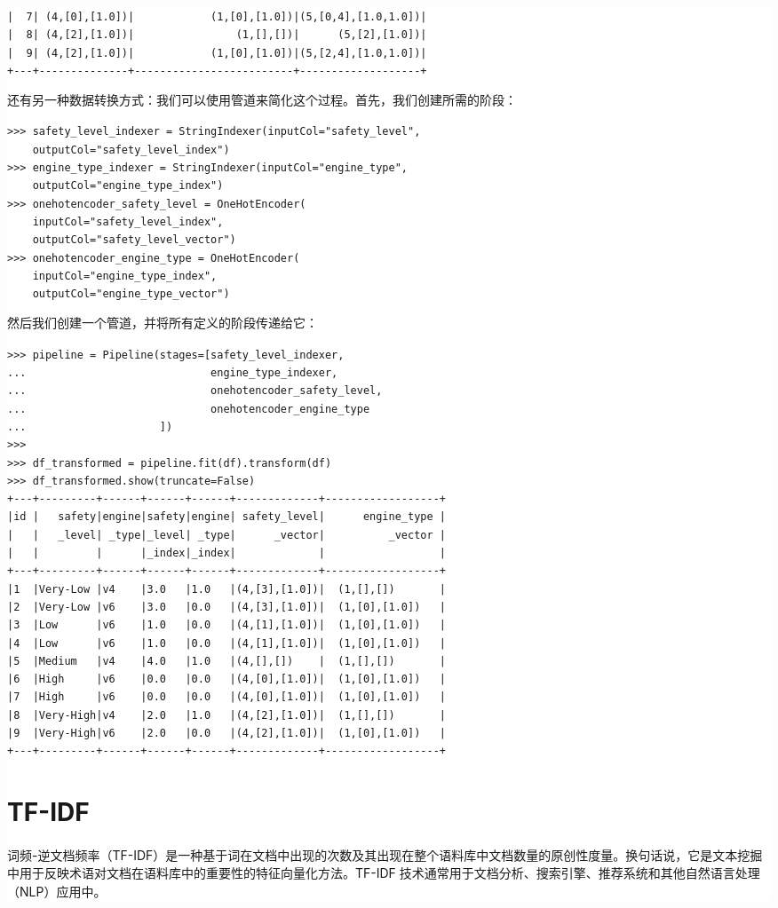 ```
|  7| (4,[0],[1.0])|            (1,[0],[1.0])|(5,[0,4],[1.0,1.0])|
|  8| (4,[2],[1.0])|                (1,[],[])|      (5,[2],[1.0])|
|  9| (4,[2],[1.0])|            (1,[0],[1.0])|(5,[2,4],[1.0,1.0])|
+---+--------------+-------------------------+-------------------+
```

还有另一种数据转换方式：我们可以使用管道来简化这个过程。首先，我们创建所需的阶段：

```
>>> safety_level_indexer = StringIndexer(inputCol="safety_level",
    outputCol="safety_level_index")
>>> engine_type_indexer = StringIndexer(inputCol="engine_type",
    outputCol="engine_type_index")
>>> onehotencoder_safety_level = OneHotEncoder(
    inputCol="safety_level_index",
    outputCol="safety_level_vector")
>>> onehotencoder_engine_type = OneHotEncoder(
    inputCol="engine_type_index",
    outputCol="engine_type_vector")
```

然后我们创建一个管道，并将所有定义的阶段传递给它：

```
>>> pipeline = Pipeline(stages=[safety_level_indexer,
...                             engine_type_indexer,
...                             onehotencoder_safety_level,
...                             onehotencoder_engine_type
...                     ])
>>>
>>> df_transformed = pipeline.fit(df).transform(df)
>>> df_transformed.show(truncate=False)
+---+---------+------+------+------+-------------+------------------+
|id |   safety|engine|safety|engine| safety_level|      engine_type |
|   |   _level| _type|_level| _type|      _vector|          _vector |
|   |         |      |_index|_index|             |                  |
+---+---------+------+------+------+-------------+------------------+
|1  |Very-Low |v4    |3.0   |1.0   |(4,[3],[1.0])|  (1,[],[])       |
|2  |Very-Low |v6    |3.0   |0.0   |(4,[3],[1.0])|  (1,[0],[1.0])   |
|3  |Low      |v6    |1.0   |0.0   |(4,[1],[1.0])|  (1,[0],[1.0])   |
|4  |Low      |v6    |1.0   |0.0   |(4,[1],[1.0])|  (1,[0],[1.0])   |
|5  |Medium   |v4    |4.0   |1.0   |(4,[],[])    |  (1,[],[])       |
|6  |High     |v6    |0.0   |0.0   |(4,[0],[1.0])|  (1,[0],[1.0])   |
|7  |High     |v6    |0.0   |0.0   |(4,[0],[1.0])|  (1,[0],[1.0])   |
|8  |Very-High|v4    |2.0   |1.0   |(4,[2],[1.0])|  (1,[],[])       |
|9  |Very-High|v6    |2.0   |0.0   |(4,[2],[1.0])|  (1,[0],[1.0])   |
+---+---------+------+------+------+-------------+------------------+
```

# TF-IDF

词频-逆文档频率（TF-IDF）是一种基于词在文档中出现的次数及其出现在整个语料库中文档数量的原创性度量。换句话说，它是文本挖掘中用于反映术语对文档在语料库中的重要性的特征向量化方法。TF-IDF 技术通常用于文档分析、搜索引擎、推荐系统和其他自然语言处理（NLP）应用中。
